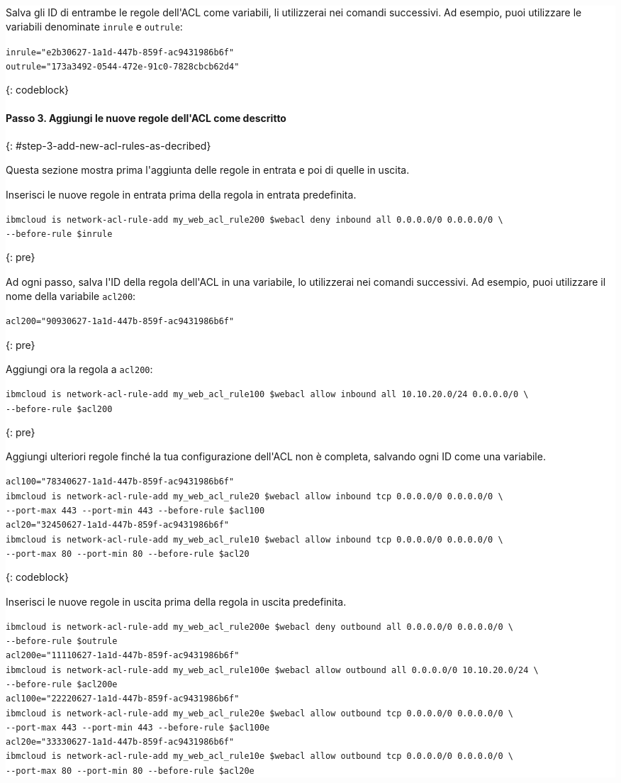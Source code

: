 Salva gli ID di entrambe le regole dell'ACL come variabili, li utilizzerai nei comandi successivi. Ad esempio, puoi utilizzare le variabili denominate `inrule` e `outrule`:

```
inrule="e2b30627-1a1d-447b-859f-ac9431986b6f"
outrule="173a3492-0544-472e-91c0-7828cbcb62d4"
```
{: codeblock}

#### Passo 3. Aggiungi le nuove regole dell'ACL come descritto
{: #step-3-add-new-acl-rules-as-decribed}

Questa sezione mostra prima l'aggiunta delle regole in entrata e poi di quelle in uscita.

Inserisci le nuove regole in entrata prima della regola in entrata predefinita.

```
ibmcloud is network-acl-rule-add my_web_acl_rule200 $webacl deny inbound all 0.0.0.0/0 0.0.0.0/0 \
--before-rule $inrule
```
{: pre}

Ad ogni passo, salva l'ID della regola dell'ACL in una variabile, lo utilizzerai nei comandi successivi. Ad esempio, puoi utilizzare il nome della variabile `acl200`:

```
acl200="90930627-1a1d-447b-859f-ac9431986b6f"
```
{: pre}

Aggiungi ora la regola a `acl200`:

```
ibmcloud is network-acl-rule-add my_web_acl_rule100 $webacl allow inbound all 10.10.20.0/24 0.0.0.0/0 \
--before-rule $acl200
```
{: pre}

Aggiungi ulteriori regole finché la tua configurazione dell'ACL non è completa, salvando ogni ID come una variabile.

```
acl100="78340627-1a1d-447b-859f-ac9431986b6f"
ibmcloud is network-acl-rule-add my_web_acl_rule20 $webacl allow inbound tcp 0.0.0.0/0 0.0.0.0/0 \
--port-max 443 --port-min 443 --before-rule $acl100
acl20="32450627-1a1d-447b-859f-ac9431986b6f"
ibmcloud is network-acl-rule-add my_web_acl_rule10 $webacl allow inbound tcp 0.0.0.0/0 0.0.0.0/0 \
--port-max 80 --port-min 80 --before-rule $acl20
```
{: codeblock}

Inserisci le nuove regole in uscita prima della regola in uscita predefinita.

```
ibmcloud is network-acl-rule-add my_web_acl_rule200e $webacl deny outbound all 0.0.0.0/0 0.0.0.0/0 \
--before-rule $outrule
acl200e="11110627-1a1d-447b-859f-ac9431986b6f"
ibmcloud is network-acl-rule-add my_web_acl_rule100e $webacl allow outbound all 0.0.0.0/0 10.10.20.0/24 \
--before-rule $acl200e
acl100e="22220627-1a1d-447b-859f-ac9431986b6f"
ibmcloud is network-acl-rule-add my_web_acl_rule20e $webacl allow outbound tcp 0.0.0.0/0 0.0.0.0/0 \
--port-max 443 --port-min 443 --before-rule $acl100e
acl20e="33330627-1a1d-447b-859f-ac9431986b6f"
ibmcloud is network-acl-rule-add my_web_acl_rule10e $webacl allow outbound tcp 0.0.0.0/0 0.0.0.0/0 \
--port-max 80 --port-min 80 --before-rule $acl20e
```